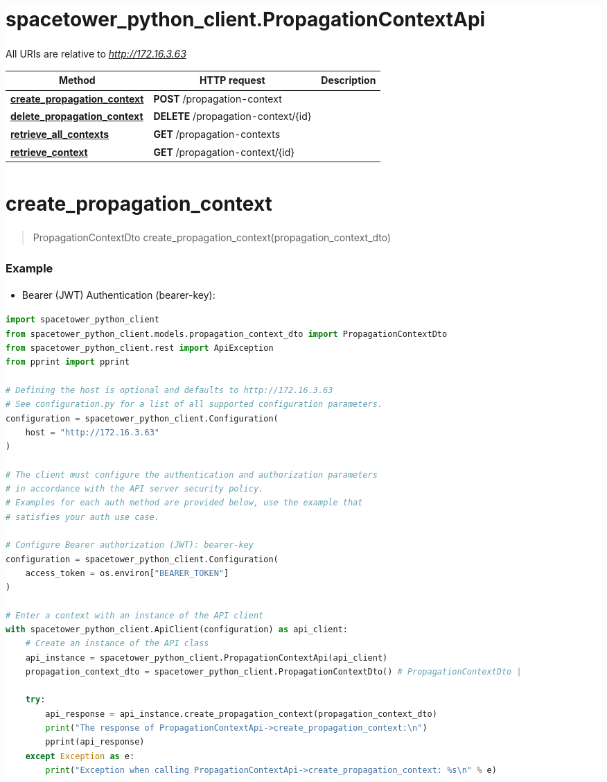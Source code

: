 # spacetower_python_client.PropagationContextApi

All URIs are relative to *http://172.16.3.63*

Method | HTTP request | Description
------------- | ------------- | -------------
[**create_propagation_context**](PropagationContextApi.md#create_propagation_context) | **POST** /propagation-context | 
[**delete_propagation_context**](PropagationContextApi.md#delete_propagation_context) | **DELETE** /propagation-context/{id} | 
[**retrieve_all_contexts**](PropagationContextApi.md#retrieve_all_contexts) | **GET** /propagation-contexts | 
[**retrieve_context**](PropagationContextApi.md#retrieve_context) | **GET** /propagation-context/{id} | 


# **create_propagation_context**
> PropagationContextDto create_propagation_context(propagation_context_dto)



### Example

* Bearer (JWT) Authentication (bearer-key):

```python
import spacetower_python_client
from spacetower_python_client.models.propagation_context_dto import PropagationContextDto
from spacetower_python_client.rest import ApiException
from pprint import pprint

# Defining the host is optional and defaults to http://172.16.3.63
# See configuration.py for a list of all supported configuration parameters.
configuration = spacetower_python_client.Configuration(
    host = "http://172.16.3.63"
)

# The client must configure the authentication and authorization parameters
# in accordance with the API server security policy.
# Examples for each auth method are provided below, use the example that
# satisfies your auth use case.

# Configure Bearer authorization (JWT): bearer-key
configuration = spacetower_python_client.Configuration(
    access_token = os.environ["BEARER_TOKEN"]
)

# Enter a context with an instance of the API client
with spacetower_python_client.ApiClient(configuration) as api_client:
    # Create an instance of the API class
    api_instance = spacetower_python_client.PropagationContextApi(api_client)
    propagation_context_dto = spacetower_python_client.PropagationContextDto() # PropagationContextDto | 

    try:
        api_response = api_instance.create_propagation_context(propagation_context_dto)
        print("The response of PropagationContextApi->create_propagation_context:\n")
        pprint(api_response)
    except Exception as e:
        print("Exception when calling PropagationContextApi->create_propagation_context: %s\n" % e)
```
